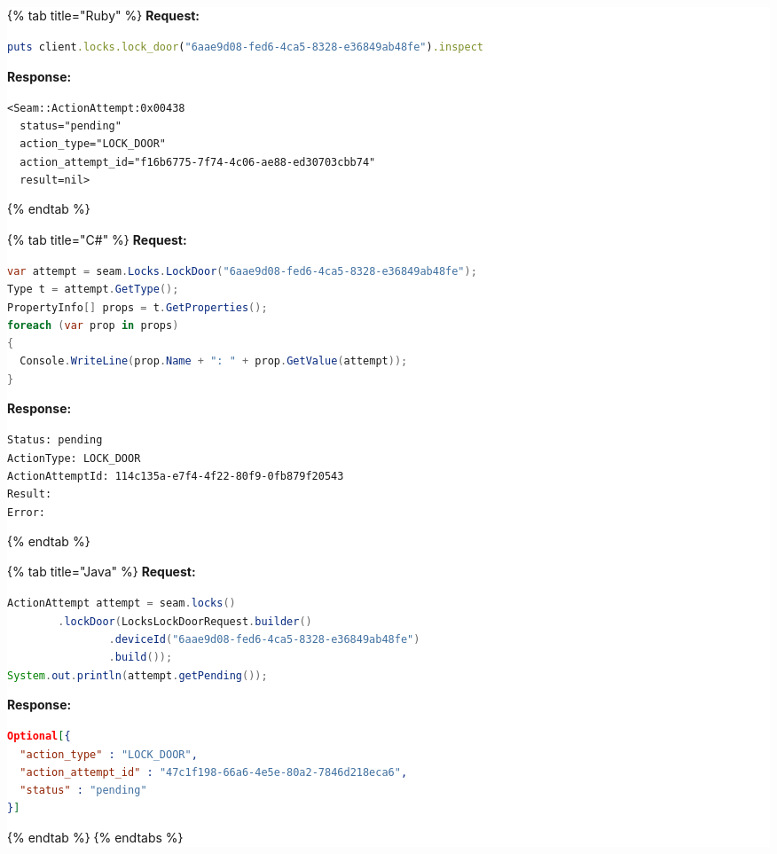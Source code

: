 {% tab title="Ruby" %}
**Request:**

```ruby
puts client.locks.lock_door("6aae9d08-fed6-4ca5-8328-e36849ab48fe").inspect
```

**Response:**

```
<Seam::ActionAttempt:0x00438
  status="pending"
  action_type="LOCK_DOOR"
  action_attempt_id="f16b6775-7f74-4c06-ae88-ed30703cbb74"
  result=nil>
```
{% endtab %}

{% tab title="C#" %}
**Request:**

```csharp
var attempt = seam.Locks.LockDoor("6aae9d08-fed6-4ca5-8328-e36849ab48fe");
Type t = attempt.GetType();
PropertyInfo[] props = t.GetProperties();
foreach (var prop in props)
{
  Console.WriteLine(prop.Name + ": " + prop.GetValue(attempt));
}
```

**Response:**

```
Status: pending
ActionType: LOCK_DOOR
ActionAttemptId: 114c135a-e7f4-4f22-80f9-0fb879f20543
Result: 
Error: 
```
{% endtab %}

{% tab title="Java" %}
**Request:**

```java
ActionAttempt attempt = seam.locks()
        .lockDoor(LocksLockDoorRequest.builder()
                .deviceId("6aae9d08-fed6-4ca5-8328-e36849ab48fe")
                .build());
System.out.println(attempt.getPending());
```

**Response:**

```json
Optional[{
  "action_type" : "LOCK_DOOR",
  "action_attempt_id" : "47c1f198-66a6-4e5e-80a2-7846d218eca6",
  "status" : "pending"
}]
```
{% endtab %}
{% endtabs %}
